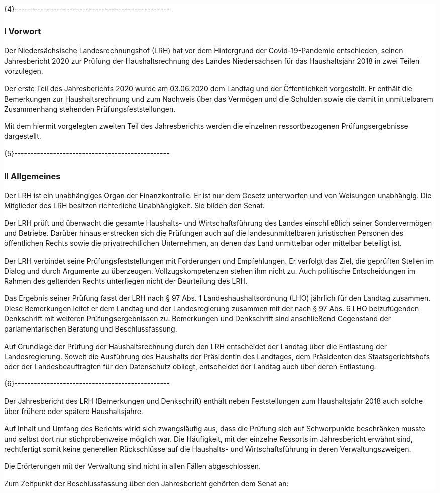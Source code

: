 {4}------------------------------------------------

### <span id="page-4-0"></span>**I Vorwort**

Der Niedersächsische Landesrechnungshof (LRH) hat vor dem Hintergrund der Covid-19-Pandemie entschieden, seinen Jahresbericht 2020 zur Prüfung der Haushaltsrechnung des Landes Niedersachsen für das Haushaltsjahr 2018 in zwei Teilen vorzulegen.

Der erste Teil des Jahresberichts 2020 wurde am 03.06.2020 dem Landtag und der Öffentlichkeit vorgestellt. Er enthält die Bemerkungen zur Haushaltsrechnung und zum Nachweis über das Vermögen und die Schulden sowie die damit in unmittelbarem Zusammenhang stehenden Prüfungsfeststellungen.

Mit dem hiermit vorgelegten zweiten Teil des Jahresberichts werden die einzelnen ressortbezogenen Prüfungsergebnisse dargestellt.

{5}------------------------------------------------

### <span id="page-5-0"></span>**II Allgemeines**

Der LRH ist ein unabhängiges Organ der Finanzkontrolle. Er ist nur dem Gesetz unterworfen und von Weisungen unabhängig. Die Mitglieder des LRH besitzen richterliche Unabhängigkeit. Sie bilden den Senat.

Der LRH prüft und überwacht die gesamte Haushalts- und Wirtschaftsführung des Landes einschließlich seiner Sondervermögen und Betriebe. Darüber hinaus erstrecken sich die Prüfungen auch auf die landesunmittelbaren juristischen Personen des öffentlichen Rechts sowie die privatrechtlichen Unternehmen, an denen das Land unmittelbar oder mittelbar beteiligt ist.

Der LRH verbindet seine Prüfungsfeststellungen mit Forderungen und Empfehlungen. Er verfolgt das Ziel, die geprüften Stellen im Dialog und durch Argumente zu überzeugen. Vollzugskompetenzen stehen ihm nicht zu. Auch politische Entscheidungen im Rahmen des geltenden Rechts unterliegen nicht der Beurteilung des LRH.

Das Ergebnis seiner Prüfung fasst der LRH nach § 97 Abs. 1 Landeshaushaltsordnung (LHO) jährlich für den Landtag zusammen. Diese Bemerkungen leitet er dem Landtag und der Landesregierung zusammen mit der nach § 97 Abs. 6 LHO beizufügenden Denkschrift mit weiteren Prüfungsergebnissen zu. Bemerkungen und Denkschrift sind anschließend Gegenstand der parlamentarischen Beratung und Beschlussfassung.

Auf Grundlage der Prüfung der Haushaltsrechnung durch den LRH entscheidet der Landtag über die Entlastung der Landesregierung. Soweit die Ausführung des Haushalts der Präsidentin des Landtages, dem Präsidenten des Staatsgerichtshofs oder der Landesbeauftragten für den Datenschutz obliegt, entscheidet der Landtag auch über deren Entlastung.

{6}------------------------------------------------

Der Jahresbericht des LRH (Bemerkungen und Denkschrift) enthält neben Feststellungen zum Haushaltsjahr 2018 auch solche über frühere oder spätere Haushaltsjahre.

Auf Inhalt und Umfang des Berichts wirkt sich zwangsläufig aus, dass die Prüfung sich auf Schwerpunkte beschränken musste und selbst dort nur stichprobenweise möglich war. Die Häufigkeit, mit der einzelne Ressorts im Jahresbericht erwähnt sind, rechtfertigt somit keine generellen Rückschlüsse auf die Haushalts- und Wirtschaftsführung in deren Verwaltungszweigen.

Die Erörterungen mit der Verwaltung sind nicht in allen Fällen abgeschlossen.

Zum Zeitpunkt der Beschlussfassung über den Jahresbericht gehörten dem Senat an:
